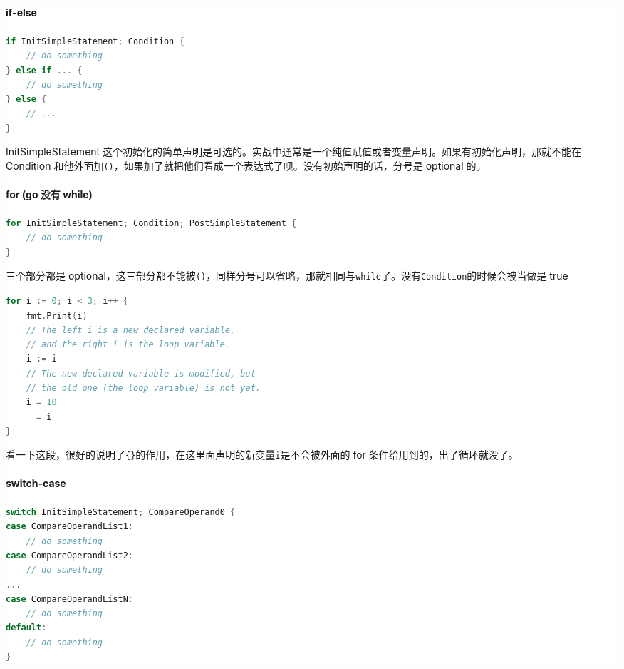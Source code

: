 #### if-else

```go
if InitSimpleStatement; Condition {
	// do something
} else if ... {
	// do something
} else {
    // ...
}
```

InitSimpleStatement 这个初始化的简单声明是可选的。实战中通常是一个纯值赋值或者变量声明。如果有初始化声明，那就不能在 Condition 和他外面加`()`，如果加了就把他们看成一个表达式了呗。没有初始声明的话，分号是 optional 的。

#### for (go 没有 while)

```go
for InitSimpleStatement; Condition; PostSimpleStatement {
	// do something
}
```

三个部分都是 optional，这三部分都不能被`()`，同样分号可以省略，那就相同与`while`了。没有`Condition`的时候会被当做是 true

```go
for i := 0; i < 3; i++ {
	fmt.Print(i)
	// The left i is a new declared variable,
	// and the right i is the loop variable.
	i := i
	// The new declared variable is modified, but
	// the old one (the loop variable) is not yet.
	i = 10
	_ = i
}
```

看一下这段，很好的说明了`{}`的作用，在这里面声明的新变量`i`是不会被外面的 for 条件给用到的，出了循环就没了。

#### switch-case

```go
switch InitSimpleStatement; CompareOperand0 {
case CompareOperandList1:
	// do something
case CompareOperandList2:
	// do something
...
case CompareOperandListN:
	// do something
default:
	// do something
}
```
